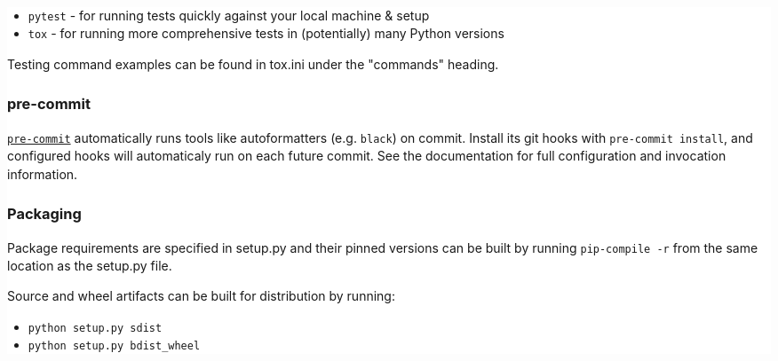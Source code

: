 * `pytest` - for running tests quickly against your local machine & setup
* `tox` - for running more comprehensive tests in (potentially) many Python versions

Testing command examples can be found in tox.ini under the "commands" heading.

### pre-commit

[`pre-commit`](https://pre-commit.com/) automatically runs tools like
autoformatters (e.g. `black`) on commit. Install its git hooks with `pre-commit
install`, and configured hooks will automaticaly run on each future commit. See
the documentation for full configuration and invocation information.

### Packaging

Package requirements are specified in setup.py and their pinned versions can be built
by running `pip-compile -r` from the same location as the setup.py file.

Source and wheel artifacts can be built for distribution by running:

* `python setup.py sdist`
* `python setup.py bdist_wheel`
